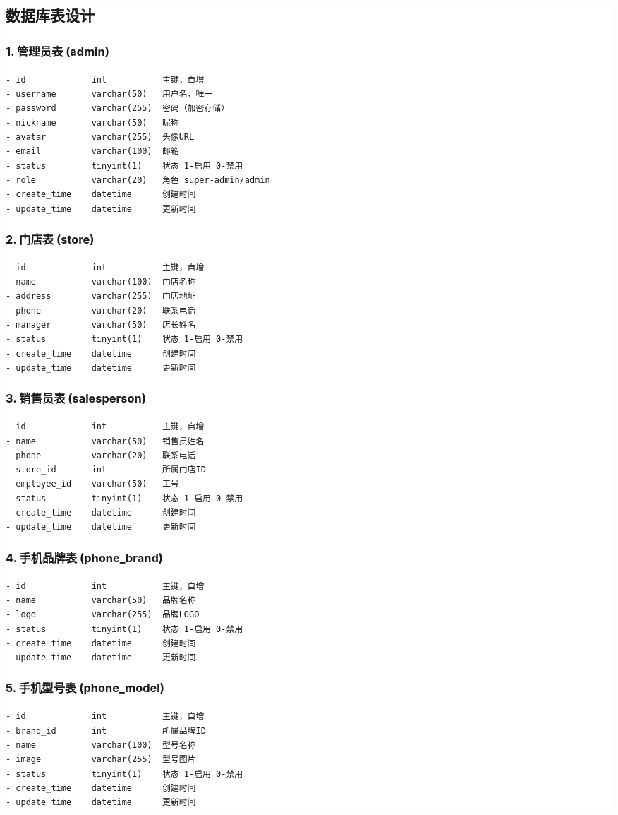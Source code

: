 ## 数据库表设计

### 1. 管理员表 (admin)
```
- id             int           主键，自增
- username       varchar(50)   用户名，唯一
- password       varchar(255)  密码（加密存储）
- nickname       varchar(50)   昵称
- avatar         varchar(255)  头像URL
- email          varchar(100)  邮箱
- status         tinyint(1)    状态 1-启用 0-禁用
- role           varchar(20)   角色 super-admin/admin
- create_time    datetime      创建时间
- update_time    datetime      更新时间
```

### 2. 门店表 (store)
```
- id             int           主键，自增
- name           varchar(100)  门店名称
- address        varchar(255)  门店地址
- phone          varchar(20)   联系电话
- manager        varchar(50)   店长姓名
- status         tinyint(1)    状态 1-启用 0-禁用
- create_time    datetime      创建时间
- update_time    datetime      更新时间
```

### 3. 销售员表 (salesperson)
```
- id             int           主键，自增
- name           varchar(50)   销售员姓名
- phone          varchar(20)   联系电话
- store_id       int           所属门店ID
- employee_id    varchar(50)   工号
- status         tinyint(1)    状态 1-启用 0-禁用
- create_time    datetime      创建时间
- update_time    datetime      更新时间
```

### 4. 手机品牌表 (phone_brand)
```
- id             int           主键，自增
- name           varchar(50)   品牌名称
- logo           varchar(255)  品牌LOGO
- status         tinyint(1)    状态 1-启用 0-禁用
- create_time    datetime      创建时间
- update_time    datetime      更新时间
```

### 5. 手机型号表 (phone_model)
```
- id             int           主键，自增
- brand_id       int           所属品牌ID
- name           varchar(100)  型号名称
- image          varchar(255)  型号图片
- status         tinyint(1)    状态 1-启用 0-禁用
- create_time    datetime      创建时间
- update_time    datetime      更新时间
```
